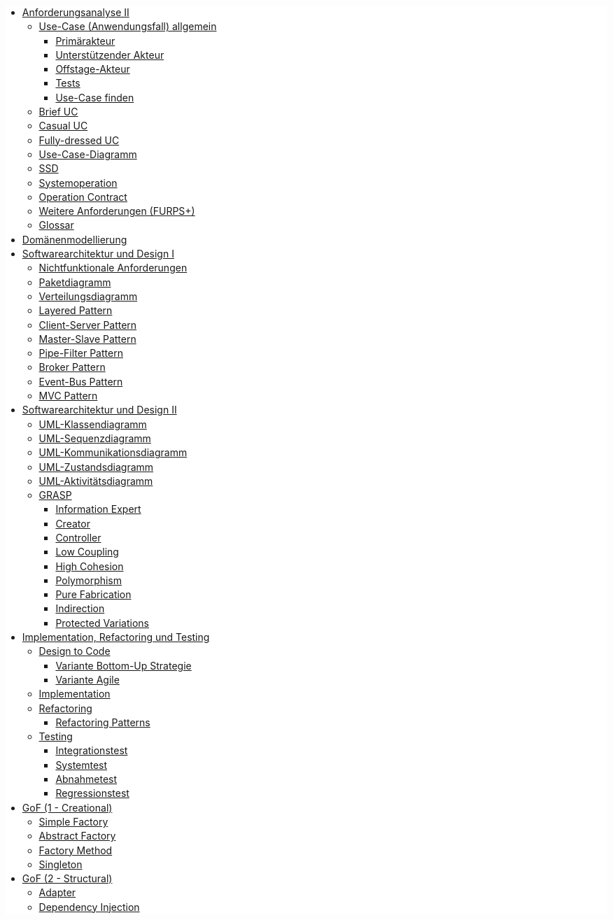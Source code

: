   - [Anforderungsanalyse II](#anforderungsanalyse-ii)
    - [Use-Case (Anwendungsfall) allgemein](#use-case-anwendungsfall-allgemein)
      - [Primärakteur](#primärakteur)
      - [Unterstützender Akteur](#unterstützender-akteur)
      - [Offstage-Akteur](#offstage-akteur)
      - [Tests](#tests)
      - [Use-Case finden](#use-case-finden)
    - [Brief UC](#brief-uc)
    - [Casual UC](#casual-uc)
    - [Fully-dressed UC](#fully-dressed-uc)
    - [Use-Case-Diagramm](#use-case-diagramm)
    - [SSD](#ssd)
    - [Systemoperation](#systemoperation)
    - [Operation Contract](#operation-contract)
    - [Weitere Anforderungen (FURPS+)](#weitere-anforderungen-furps)
    - [Glossar](#glossar)
  - [Domänenmodellierung](#domänenmodellierung)
  - [Softwarearchitektur und Design I](#softwarearchitektur-und-design-i)
    - [Nichtfunktionale Anforderungen](#nichtfunktionale-anforderungen)
    - [Paketdiagramm](#paketdiagramm)
    - [Verteilungsdiagramm](#verteilungsdiagramm)
    - [Layered Pattern](#layered-pattern)
    - [Client-Server Pattern](#client-server-pattern)
    - [Master-Slave Pattern](#master-slave-pattern)
    - [Pipe-Filter Pattern](#pipe-filter-pattern)
    - [Broker Pattern](#broker-pattern)
    - [Event-Bus Pattern](#event-bus-pattern)
    - [MVC Pattern](#mvc-pattern)
  - [Softwarearchitektur und Design II](#softwarearchitektur-und-design-ii)
    - [UML-Klassendiagramm](#uml-klassendiagramm)
    - [UML-Sequenzdiagramm](#uml-sequenzdiagramm)
    - [UML-Kommunikationsdiagramm](#uml-kommunikationsdiagramm)
    - [UML-Zustandsdiagramm](#uml-zustandsdiagramm)
    - [UML-Aktivitätsdiagramm](#uml-aktivitätsdiagramm)
    - [GRASP](#grasp)
      - [Information Expert](#information-expert)
      - [Creator](#creator)
      - [Controller](#controller)
      - [Low Coupling](#low-coupling)
      - [High Cohesion](#high-cohesion)
      - [Polymorphism](#polymorphism)
      - [Pure Fabrication](#pure-fabrication)
      - [Indirection](#indirection)
      - [Protected Variations](#protected-variations)
  - [Implementation, Refactoring und Testing](#implementation-refactoring-und-testing)
    - [Design to Code](#design-to-code)
      - [Variante Bottom-Up Strategie](#variante-bottom-up-strategie)
      - [Variante Agile](#variante-agile)
    - [Implementation](#implementation)
    - [Refactoring](#refactoring)
      - [Refactoring Patterns](#refactoring-patterns)
    - [Testing](#testing)
      - [Integrationstest](#integrationstest)
      - [Systemtest](#systemtest)
      - [Abnahmetest](#abnahmetest)
      - [Regressionstest](#regressionstest)
  - [GoF (1 - Creational)](#gof-1---creational)
    - [Simple Factory](#simple-factory)
    - [Abstract Factory](#abstract-factory)
    - [Factory Method](#factory-method)
    - [Singleton](#singleton)
  - [GoF (2 - Structural)](#gof-2---structural)
    - [Adapter](#adapter)
    - [Dependency Injection](#dependency-injection)